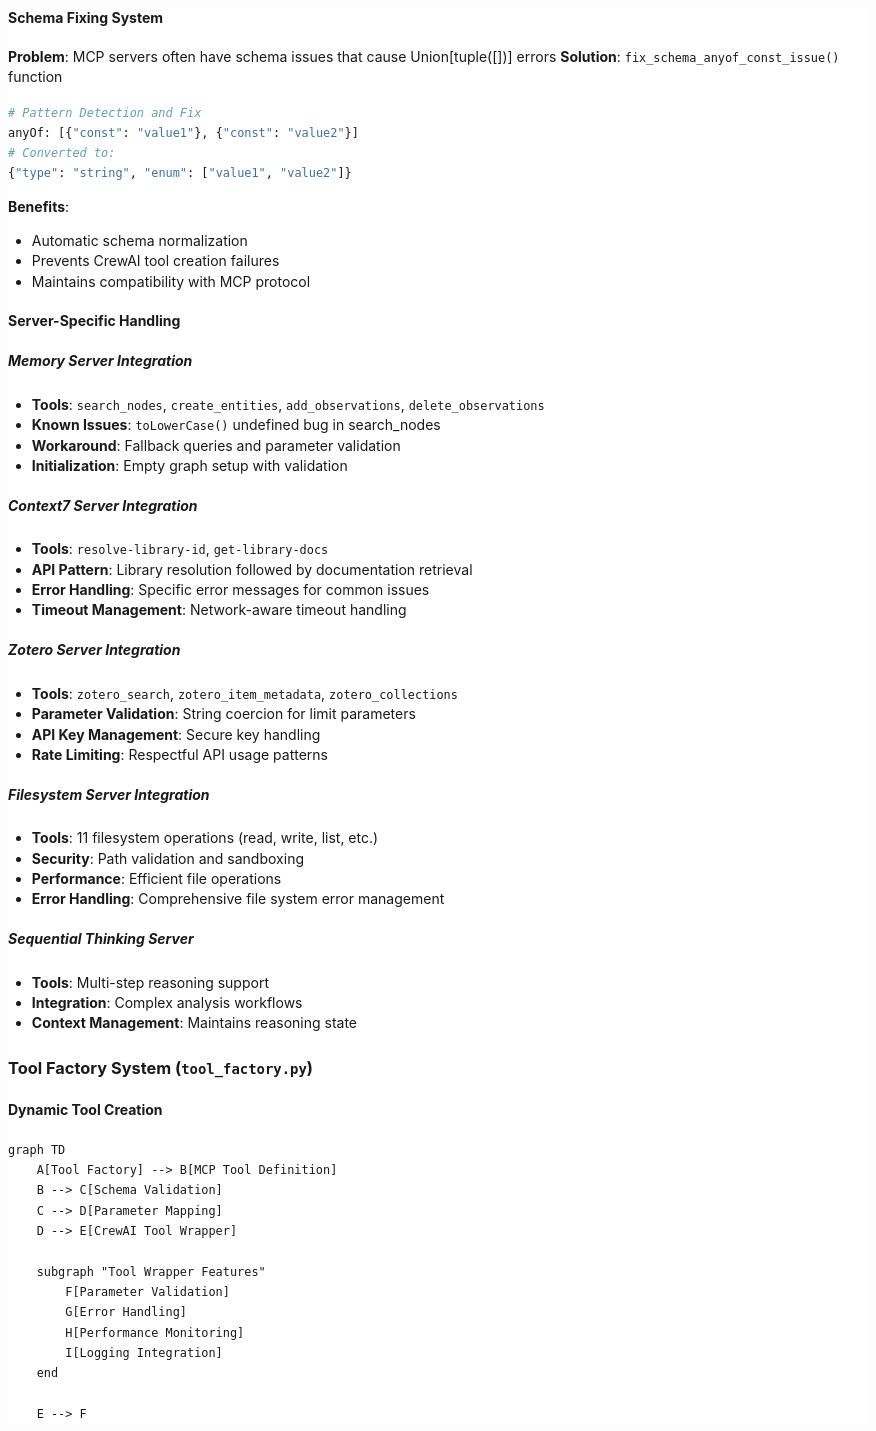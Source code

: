 #### **Schema Fixing System**
**Problem**: MCP servers often have schema issues that cause Union[tuple([])] errors
**Solution**: `fix_schema_anyof_const_issue()` function

```python
# Pattern Detection and Fix
anyOf: [{"const": "value1"}, {"const": "value2"}]
# Converted to:
{"type": "string", "enum": ["value1", "value2"]}
```

**Benefits**:
- Automatic schema normalization
- Prevents CrewAI tool creation failures
- Maintains compatibility with MCP protocol

#### **Server-Specific Handling**

##### **Memory Server Integration**
- **Tools**: `search_nodes`, `create_entities`, `add_observations`, `delete_observations`
- **Known Issues**: `toLowerCase()` undefined bug in search_nodes
- **Workaround**: Fallback queries and parameter validation
- **Initialization**: Empty graph setup with validation

##### **Context7 Server Integration**
- **Tools**: `resolve-library-id`, `get-library-docs`
- **API Pattern**: Library resolution followed by documentation retrieval
- **Error Handling**: Specific error messages for common issues
- **Timeout Management**: Network-aware timeout handling

##### **Zotero Server Integration**
- **Tools**: `zotero_search`, `zotero_item_metadata`, `zotero_collections`
- **Parameter Validation**: String coercion for limit parameters
- **API Key Management**: Secure key handling
- **Rate Limiting**: Respectful API usage patterns

##### **Filesystem Server Integration**
- **Tools**: 11 filesystem operations (read, write, list, etc.)
- **Security**: Path validation and sandboxing
- **Performance**: Efficient file operations
- **Error Handling**: Comprehensive file system error management

##### **Sequential Thinking Server**
- **Tools**: Multi-step reasoning support
- **Integration**: Complex analysis workflows
- **Context Management**: Maintains reasoning state

### Tool Factory System (`tool_factory.py`)

#### **Dynamic Tool Creation**
```mermaid
graph TD
    A[Tool Factory] --> B[MCP Tool Definition]
    B --> C[Schema Validation]
    C --> D[Parameter Mapping]
    D --> E[CrewAI Tool Wrapper]
    
    subgraph "Tool Wrapper Features"
        F[Parameter Validation]
        G[Error Handling]
        H[Performance Monitoring]
        I[Logging Integration]
    end
    
    E --> F
```
